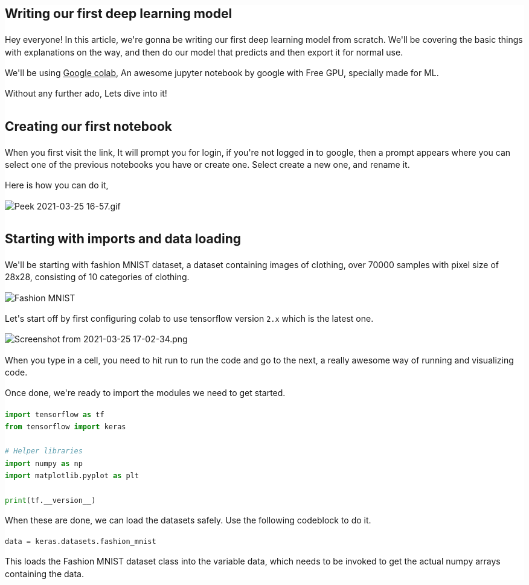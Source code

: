 ## Writing our first deep learning model

Hey everyone! In this article, we're gonna be writing our first deep learning model from scratch. We'll be covering the basic things with explanations on the way, and then do our model that predicts and then export it for normal use.

We'll be using [Google colab](https://colab.research.google.com), An awesome jupyter notebook by google with Free GPU, specially made for ML.

Without any further ado, Lets dive into it!

## Creating our first notebook

When you first visit the link, It will prompt you for login, if you're not logged in to google, then a prompt appears where you can select one of the previous notebooks you have or create one. Select create a new one, and rename it.

Here is how you can do it,

![Peek 2021-03-25 16-57.gif](https://cdn.hashnode.com/res/hashnode/image/upload/v1616671687343/A2itWhIbK.gif)

## Starting with imports and data loading

We'll be starting with fashion MNIST dataset, a dataset containing images of clothing, over 70000 samples with pixel size of 28x28, consisting of 10 categories of clothing.

![Fashion MNIST](https://www.tensorflow.org/images/fashion-mnist-sprite.png)

Let's start off by first configuring colab to use tensorflow version `2.x` which is the latest one.

![Screenshot from 2021-03-25 17-02-34.png](https://cdn.hashnode.com/res/hashnode/image/upload/v1616671964015/kWK6EWmrF.png)

When you type in a cell, you need to hit run to run the code and go to the next, a really awesome way of running and visualizing code.

Once done, we're ready to import the modules we need to get started.

```py
import tensorflow as tf
from tensorflow import keras

# Helper libraries
import numpy as np
import matplotlib.pyplot as plt

print(tf.__version__)
```

When these are done, we can load the datasets safely. Use the following codeblock to do it.

```py
data = keras.datasets.fashion_mnist
```
This loads the Fashion MNIST dataset class into the variable data, which needs to be invoked to get the actual numpy arrays containing the data.
